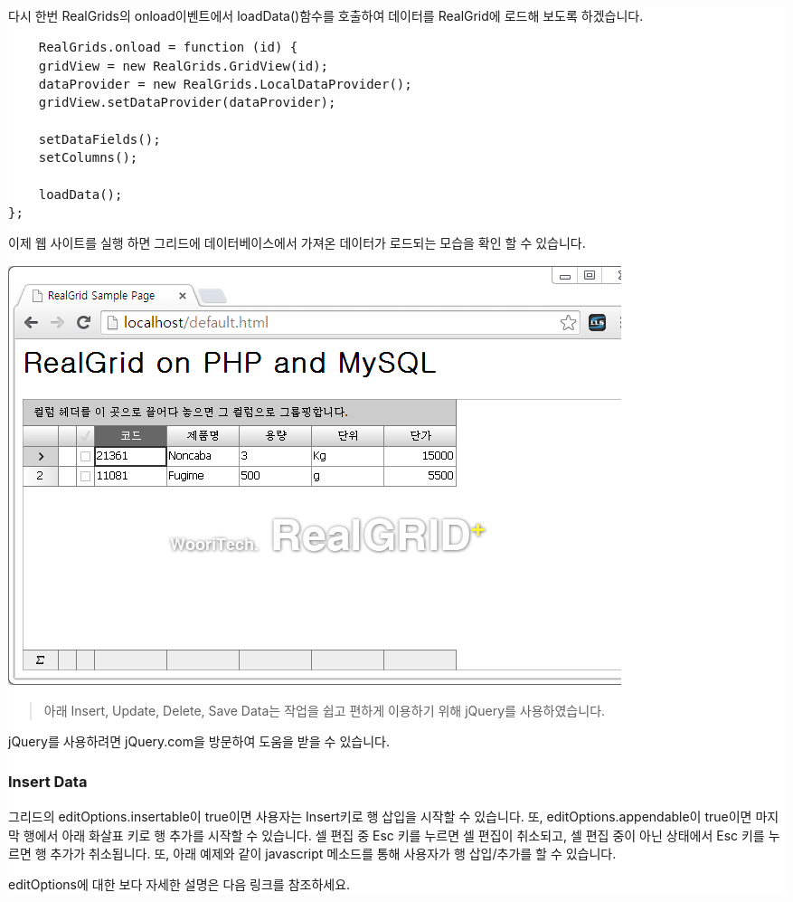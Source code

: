 다시 한번 RealGrids의 onload이벤트에서 loadData()함수를 호출하여 데이터를 RealGrid에 로드해 보도록 하겠습니다.

<pre class="prettyprint">
	RealGrids.onload = function (id) {
	gridView = new RealGrids.GridView(id);
	dataProvider = new RealGrids.LocalDataProvider();
	gridView.setDataProvider(dataProvider);
	
	setDataFields();
	setColumns();
	
	loadData();
};
</pre>

이제 웹 사이트를 실행 하면 그리드에 데이터베이스에서 가져온 데이터가 로드되는 모습을 확인 할 수 있습니다.

![load data](/images/articles/RealGrid_PHP_MySQL-load_data.gif)

> 아래 Insert, Update, Delete, Save Data는 작업을 쉽고 편하게 이용하기 위해 jQuery를 사용하였습니다. 

jQuery를 사용하려면 jQuery.com을 방문하여 도움을 받을 수 있습니다.


### Insert Data

그리드의 editOptions.insertable이 true이면 사용자는 Insert키로 행 삽입을 시작할 수 있습니다. 또, editOptions.appendable이 true이면 마지막 행에서 아래 화살표 키로 행 추가를 시작할 수 있습니다. 셀 편집 중 Esc 키를 누르면 셀 편집이 취소되고, 셀 편집 중이 아닌 상태에서 Esc 키를 누르면 행 추가가 취소됩니다.
또, 아래 예제와 같이 javascript 메소드를 통해 사용자가 행 삽입/추가를 할 수 있습니다.

editOptions에 대한 보다 자세한 설명은 다음 링크를 참조하세요.
